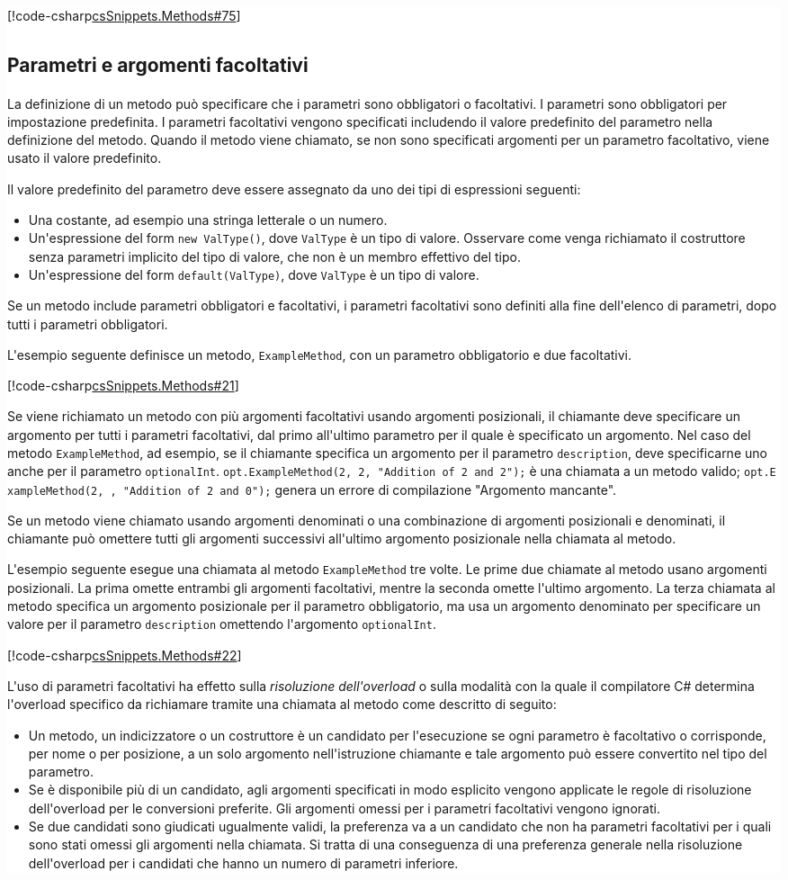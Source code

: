 [!code-csharp[csSnippets.Methods#75](~/samples/snippets/csharp/concepts/methods/params75.cs#75)]

<a name="optional"></a>

## <a name="optional-parameters-and-arguments"></a>Parametri e argomenti facoltativi

La definizione di un metodo può specificare che i parametri sono obbligatori o facoltativi. I parametri sono obbligatori per impostazione predefinita. I parametri facoltativi vengono specificati includendo il valore predefinito del parametro nella definizione del metodo. Quando il metodo viene chiamato, se non sono specificati argomenti per un parametro facoltativo, viene usato il valore predefinito.

Il valore predefinito del parametro deve essere assegnato da uno dei tipi di espressioni seguenti:

- Una costante, ad esempio una stringa letterale o un numero.
- Un'espressione del form `new ValType()`, dove `ValType` è un tipo di valore. Osservare come venga richiamato il costruttore senza parametri implicito del tipo di valore, che non è un membro effettivo del tipo.
- Un'espressione del form `default(ValType)`, dove `ValType` è un tipo di valore.

Se un metodo include parametri obbligatori e facoltativi, i parametri facoltativi sono definiti alla fine dell'elenco di parametri, dopo tutti i parametri obbligatori.

L'esempio seguente definisce un metodo, `ExampleMethod`, con un parametro obbligatorio e due facoltativi.

[!code-csharp[csSnippets.Methods#21](../../samples/snippets/csharp/concepts/methods/optional1.cs#21)]

Se viene richiamato un metodo con più argomenti facoltativi usando argomenti posizionali, il chiamante deve specificare un argomento per tutti i parametri facoltativi, dal primo all'ultimo parametro per il quale è specificato un argomento. Nel caso del metodo `ExampleMethod`, ad esempio, se il chiamante specifica un argomento per il parametro `description`, deve specificarne uno anche per il parametro `optionalInt`. `opt.ExampleMethod(2, 2, "Addition of 2 and 2");` è una chiamata a un metodo valido; `opt.ExampleMethod(2, , "Addition of 2 and 0");` genera un errore di compilazione "Argomento mancante".

Se un metodo viene chiamato usando argomenti denominati o una combinazione di argomenti posizionali e denominati, il chiamante può omettere tutti gli argomenti successivi all'ultimo argomento posizionale nella chiamata al metodo.

L'esempio seguente esegue una chiamata al metodo `ExampleMethod` tre volte.  Le prime due chiamate al metodo usano argomenti posizionali. La prima omette entrambi gli argomenti facoltativi, mentre la seconda omette l'ultimo argomento. La terza chiamata al metodo specifica un argomento posizionale per il parametro obbligatorio, ma usa un argomento denominato per specificare un valore per il parametro `description` omettendo l'argomento `optionalInt`.

[!code-csharp[csSnippets.Methods#22](../../samples/snippets/csharp/concepts/methods/optional1.cs#22)]

L'uso di parametri facoltativi ha effetto sulla *risoluzione dell'overload* o sulla modalità con la quale il compilatore C# determina l'overload specifico da richiamare tramite una chiamata al metodo come descritto di seguito:

- Un metodo, un indicizzatore o un costruttore è un candidato per l'esecuzione se ogni parametro è facoltativo o corrisponde, per nome o per posizione, a un solo argomento nell'istruzione chiamante e tale argomento può essere convertito nel tipo del parametro.
- Se è disponibile più di un candidato, agli argomenti specificati in modo esplicito vengono applicate le regole di risoluzione dell'overload per le conversioni preferite. Gli argomenti omessi per i parametri facoltativi vengono ignorati.
- Se due candidati sono giudicati ugualmente validi, la preferenza va a un candidato che non ha parametri facoltativi per i quali sono stati omessi gli argomenti nella chiamata. Si tratta di una conseguenza di una preferenza generale nella risoluzione dell'overload per i candidati che hanno un numero di parametri inferiore.
